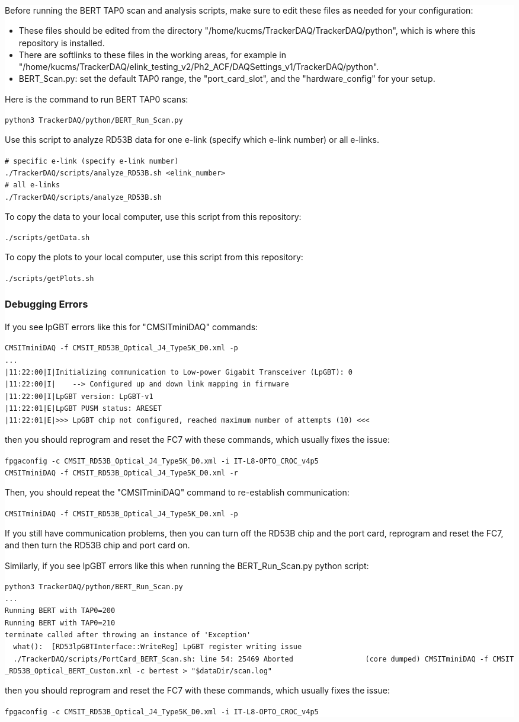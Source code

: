 Before running the BERT TAP0 scan and analysis scripts, make sure to edit these files as needed for your configuration:
- These files should be edited from the directory "/home/kucms/TrackerDAQ/TrackerDAQ/python", which is where this repository is installed.
- There are softlinks to these files in the working areas, for example in "/home/kucms/TrackerDAQ/elink_testing_v2/Ph2_ACF/DAQSettings_v1/TrackerDAQ/python".
- BERT_Scan.py: set the default TAP0 range, the "port_card_slot", and the "hardware_config" for your setup.

Here is the command to run BERT TAP0 scans:
```
python3 TrackerDAQ/python/BERT_Run_Scan.py
```

Use this script to analyze RD53B data for one e-link (specify which e-link number) or all e-links.
```
# specific e-link (specify e-link number)
./TrackerDAQ/scripts/analyze_RD53B.sh <elink_number>
# all e-links
./TrackerDAQ/scripts/analyze_RD53B.sh
```

To copy the data to your local computer, use this script from this repository:
```
./scripts/getData.sh
```
To copy the plots to your local computer, use this script from this repository:
```
./scripts/getPlots.sh
```

### Debugging Errors

If you see lpGBT errors like this for "CMSITminiDAQ" commands:
```
CMSITminiDAQ -f CMSIT_RD53B_Optical_J4_Type5K_D0.xml -p
...
|11:22:00|I|Initializing communication to Low-power Gigabit Transceiver (LpGBT): 0
|11:22:00|I|    --> Configured up and down link mapping in firmware
|11:22:00|I|LpGBT version: LpGBT-v1
|11:22:01|E|LpGBT PUSM status: ARESET
|11:22:01|E|>>> LpGBT chip not configured, reached maximum number of attempts (10) <<<
```
then you should reprogram and reset the FC7 with these commands, which usually fixes the issue:
```
fpgaconfig -c CMSIT_RD53B_Optical_J4_Type5K_D0.xml -i IT-L8-OPTO_CROC_v4p5
CMSITminiDAQ -f CMSIT_RD53B_Optical_J4_Type5K_D0.xml -r
```
Then, you should repeat the "CMSITminiDAQ" command to re-establish communication:
```
CMSITminiDAQ -f CMSIT_RD53B_Optical_J4_Type5K_D0.xml -p
```
If you still have communication problems, then you can turn off the RD53B chip and the port card, reprogram and reset the FC7, and then turn the RD53B chip and port card on.

Similarly, if you see lpGBT errors like this when running the BERT_Run_Scan.py python script:
```
python3 TrackerDAQ/python/BERT_Run_Scan.py
...
Running BERT with TAP0=200
Running BERT with TAP0=210
terminate called after throwing an instance of 'Exception'
  what():  [RD53lpGBTInterface::WriteReg] LpGBT register writing issue
  ./TrackerDAQ/scripts/PortCard_BERT_Scan.sh: line 54: 25469 Aborted                 (core dumped) CMSITminiDAQ -f CMSIT_RD53B_Optical_BERT_Custom.xml -c bertest > "$dataDir/scan.log"
```
then you should reprogram and reset the FC7 with these commands, which usually fixes the issue:
```
fpgaconfig -c CMSIT_RD53B_Optical_J4_Type5K_D0.xml -i IT-L8-OPTO_CROC_v4p5
```

[//]: # (Port card setup images)